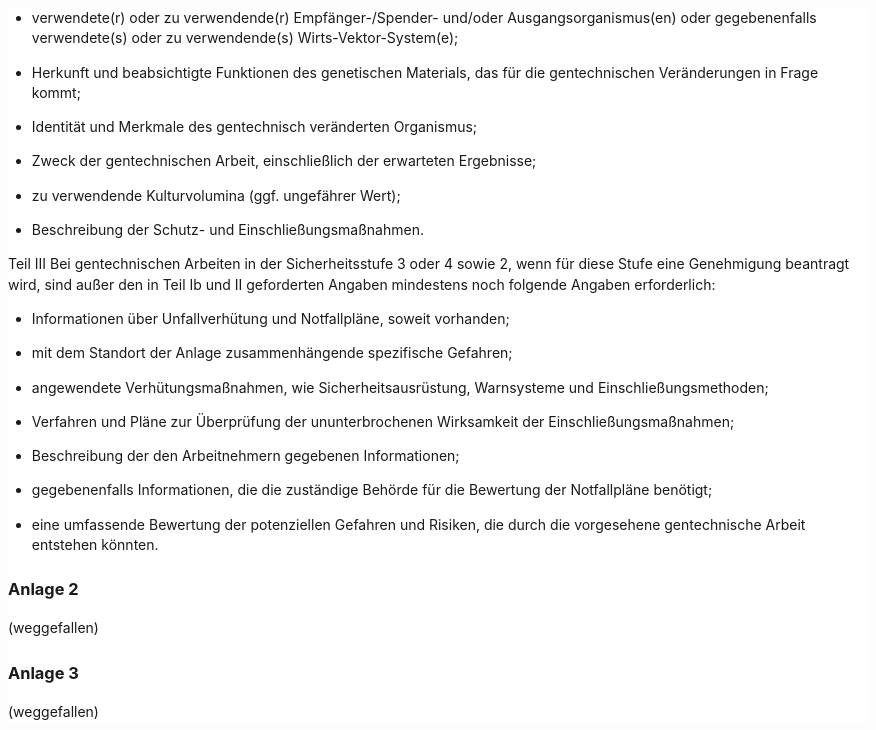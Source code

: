 -   verwendete(r) oder zu verwendende(r) Empfänger-/Spender- und/oder
    Ausgangsorganismus(en) oder gegebenenfalls verwendete(s) oder zu
    verwendende(s) Wirts-Vektor-System(e);


-   Herkunft und beabsichtigte Funktionen des genetischen Materials, das
    für die gentechnischen Veränderungen in Frage kommt;


-   Identität und Merkmale des gentechnisch veränderten Organismus;


-   Zweck der gentechnischen Arbeit, einschließlich der erwarteten
    Ergebnisse;


-   zu verwendende Kulturvolumina (ggf. ungefährer Wert);


-   Beschreibung der Schutz- und Einschließungsmaßnahmen.




Teil III
Bei gentechnischen Arbeiten in der Sicherheitsstufe 3 oder 4 sowie 2,
wenn für diese Stufe eine Genehmigung beantragt wird, sind außer den
in Teil Ib und II geforderten Angaben mindestens noch folgende Angaben
erforderlich:

-   Informationen über Unfallverhütung und Notfallpläne, soweit vorhanden;


-   mit dem Standort der Anlage zusammenhängende spezifische Gefahren;


-   angewendete Verhütungsmaßnahmen, wie Sicherheitsausrüstung,
    Warnsysteme und Einschließungsmethoden;


-   Verfahren und Pläne zur Überprüfung der ununterbrochenen Wirksamkeit
    der Einschließungsmaßnahmen;


-   Beschreibung der den Arbeitnehmern gegebenen Informationen;


-   gegebenenfalls Informationen, die die zuständige Behörde für die
    Bewertung der Notfallpläne benötigt;


-   eine umfassende Bewertung der potenziellen Gefahren und Risiken, die
    durch die vorgesehene gentechnische Arbeit entstehen könnten.

### Anlage 2

(weggefallen)

### Anlage 3

(weggefallen)

